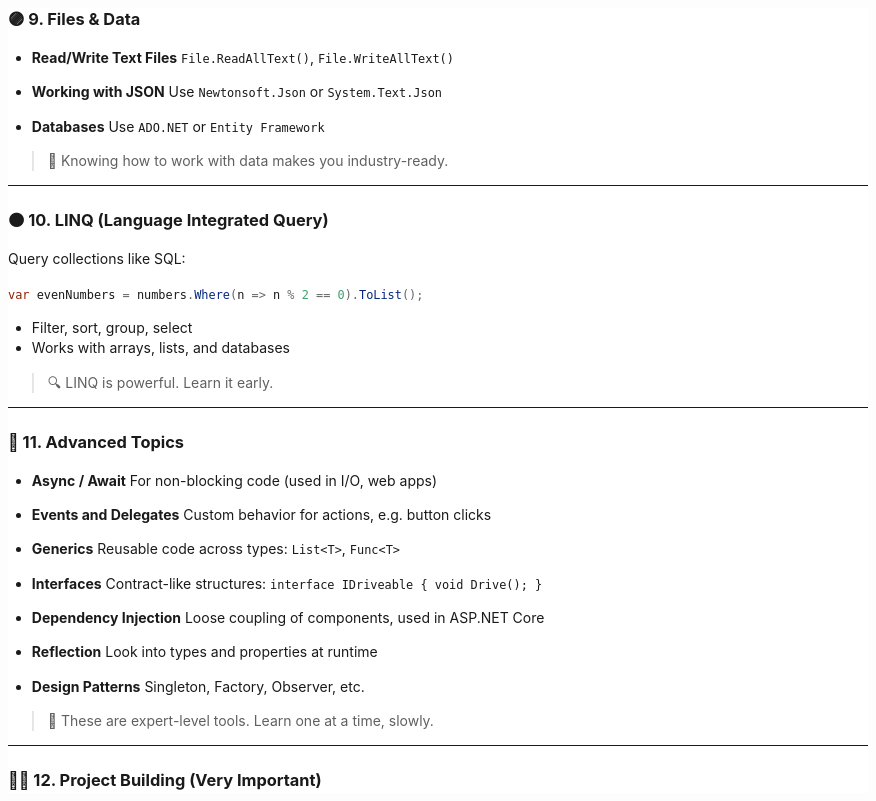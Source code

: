 
### 🟣 9. **Files & Data**

* **Read/Write Text Files**
  `File.ReadAllText()`, `File.WriteAllText()`

* **Working with JSON**
  Use `Newtonsoft.Json` or `System.Text.Json`

* **Databases**
  Use `ADO.NET` or `Entity Framework`

> 💾 Knowing how to work with data makes you industry-ready.

---

### 🟠 10. **LINQ (Language Integrated Query)**

Query collections like SQL:

```csharp
var evenNumbers = numbers.Where(n => n % 2 == 0).ToList();
```

* Filter, sort, group, select
* Works with arrays, lists, and databases

> 🔍 LINQ is powerful. Learn it early.

---

### 🔵 11. **Advanced Topics**

* **Async / Await**
  For non-blocking code (used in I/O, web apps)

* **Events and Delegates**
  Custom behavior for actions, e.g. button clicks

* **Generics**
  Reusable code across types: `List<T>`, `Func<T>`

* **Interfaces**
  Contract-like structures: `interface IDriveable { void Drive(); }`

* **Dependency Injection**
  Loose coupling of components, used in ASP.NET Core

* **Reflection**
  Look into types and properties at runtime

* **Design Patterns**
  Singleton, Factory, Observer, etc.

> 🧠 These are expert-level tools. Learn one at a time, slowly.

---

### 🧑‍💻 12. **Project Building (Very Important)**
